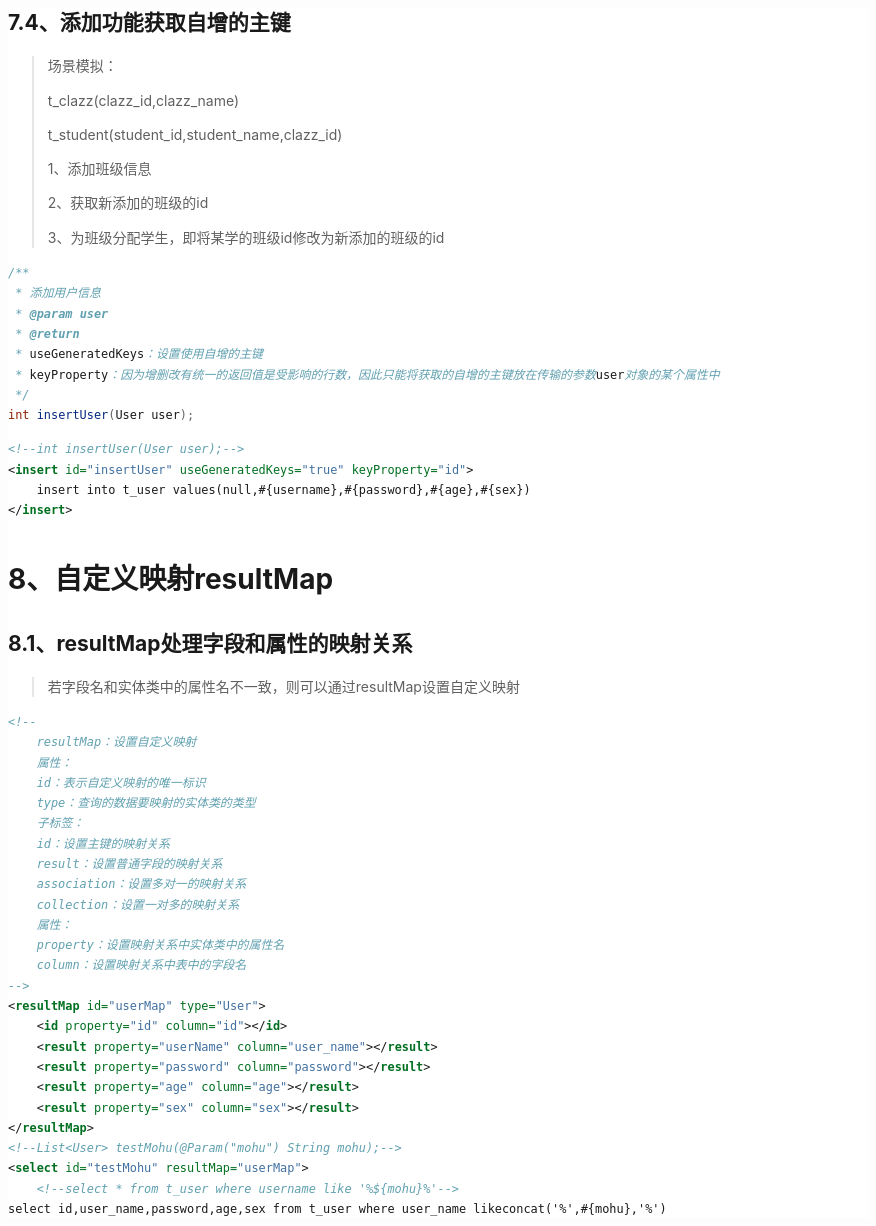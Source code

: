 ## 7.4、添加功能获取自增的主键

> 场景模拟：
>
> t_clazz(clazz_id,clazz_name)
>
> t_student(student_id,student_name,clazz_id)
>
> 1、添加班级信息
>
> 2、获取新添加的班级的id
>
> 3、为班级分配学生，即将某学的班级id修改为新添加的班级的id

```java
/**
 * 添加用户信息
 * @param user
 * @return
 * useGeneratedKeys：设置使用自增的主键
 * keyProperty：因为增删改有统一的返回值是受影响的行数，因此只能将获取的自增的主键放在传输的参数user对象的某个属性中
 */
int insertUser(User user);
```

```xml
<!--int insertUser(User user);-->
<insert id="insertUser" useGeneratedKeys="true" keyProperty="id">
	insert into t_user values(null,#{username},#{password},#{age},#{sex})
</insert>
```

# 8、自定义映射resultMap

## 8.1、resultMap处理字段和属性的映射关系

> 若字段名和实体类中的属性名不一致，则可以通过resultMap设置自定义映射

```xml
<!--
    resultMap：设置自定义映射
    属性：
    id：表示自定义映射的唯一标识
    type：查询的数据要映射的实体类的类型
    子标签：
    id：设置主键的映射关系
    result：设置普通字段的映射关系
    association：设置多对一的映射关系
    collection：设置一对多的映射关系
    属性：
    property：设置映射关系中实体类中的属性名
    column：设置映射关系中表中的字段名
-->
<resultMap id="userMap" type="User">
    <id property="id" column="id"></id>
    <result property="userName" column="user_name"></result>
    <result property="password" column="password"></result>
    <result property="age" column="age"></result>
    <result property="sex" column="sex"></result>
</resultMap>
<!--List<User> testMohu(@Param("mohu") String mohu);-->
<select id="testMohu" resultMap="userMap">
	<!--select * from t_user where username like '%${mohu}%'-->
select id,user_name,password,age,sex from t_user where user_name likeconcat('%',#{mohu},'%')
```